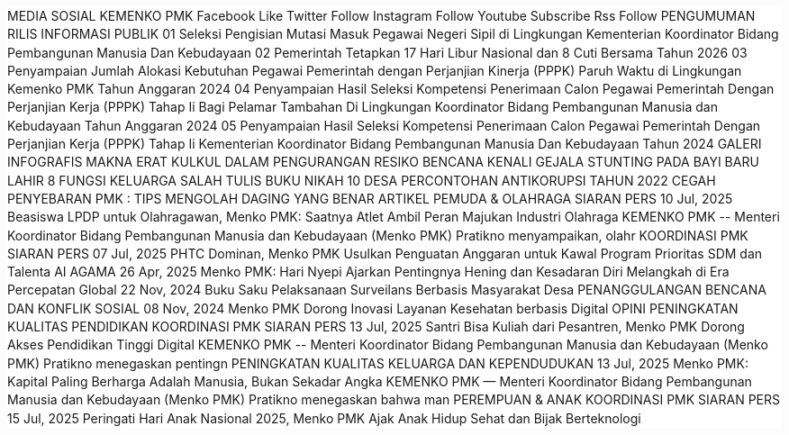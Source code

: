 MEDIA SOSIAL KEMENKO PMK
Facebook
Like
Twitter
Follow
Instagram
Follow
Youtube
Subscribe
Rss
Follow
PENGUMUMAN
RILIS
INFORMASI PUBLIK
01
Seleksi Pengisian Mutasi Masuk Pegawai Negeri Sipil di Lingkungan Kementerian Koordinator Bidang Pembangunan Manusia Dan Kebudayaan
02
Pemerintah Tetapkan 17 Hari Libur Nasional dan 8 Cuti Bersama Tahun 2026
03
Penyampaian Jumlah Alokasi Kebutuhan Pegawai Pemerintah dengan Perjanjian Kinerja (PPPK) Paruh Waktu di Lingkungan Kemenko PMK Tahun Anggaran 2024
04
Penyampaian Hasil Seleksi Kompetensi Penerimaan Calon Pegawai Pemerintah Dengan Perjanjian Kerja (PPPK) Tahap Ii Bagi Pelamar Tambahan Di Lingkungan Koordinator Bidang Pembangunan Manusia dan Kebudayaan Tahun Anggaran 2024
05
Penyampaian Hasil Seleksi Kompetensi Penerimaan Calon Pegawai Pemerintah Dengan Perjanjian Kerja (PPPK) Tahap Ii Kementerian Koordinator Bidang Pembangunan Manusia Dan Kebudayaan Tahun 2024
GALERI INFOGRAFIS
MAKNA ERAT KULKUL DALAM PENGURANGAN RESIKO BENCANA
KENALI GEJALA STUNTING PADA BAYI BARU LAHIR
8 FUNGSI KELUARGA
SALAH TULIS BUKU NIKAH
10 DESA PERCONTOHAN ANTIKORUPSI TAHUN 2022
CEGAH PENYEBARAN PMK : TIPS MENGOLAH DAGING YANG BENAR
ARTIKEL
PEMUDA & OLAHRAGA SIARAN PERS
10 Jul, 2025
Beasiswa LPDP untuk Olahragawan, Menko PMK: Saatnya Atlet Ambil Peran Majukan Industri Olahraga
KEMENKO PMK -- Menteri Koordinator Bidang Pembangunan Manusia dan Kebudayaan (Menko PMK) Pratikno menyampaikan, olahr
KOORDINASI PMK SIARAN PERS 07 Jul, 2025
PHTC Dominan, Menko PMK Usulkan Penguatan Anggaran untuk Kawal Program Prioritas SDM dan Talenta AI
AGAMA 26 Apr, 2025
Menko PMK: Hari Nyepi Ajarkan Pentingnya Hening dan Kesadaran Diri Melangkah di Era Percepatan Global
22 Nov, 2024
Buku Saku Pelaksanaan Surveilans Berbasis Masyarakat Desa
PENANGGULANGAN BENCANA DAN KONFLIK SOSIAL 08 Nov, 2024
Menko PMK Dorong Inovasi Layanan Kesehatan berbasis Digital
OPINI
PENINGKATAN KUALITAS PENDIDIKAN KOORDINASI PMK SIARAN PERS 13 Jul, 2025
Santri Bisa Kuliah dari Pesantren, Menko PMK Dorong Akses Pendidikan Tinggi Digital
KEMENKO PMK -- Menteri Koordinator Bidang Pembangunan Manusia dan Kebudayaan (Menko PMK) Pratikno menegaskan pentingn
PENINGKATAN KUALITAS KELUARGA DAN KEPENDUDUKAN 13 Jul, 2025
Menko PMK: Kapital Paling Berharga Adalah Manusia, Bukan Sekadar Angka
KEMENKO PMK — Menteri Koordinator Bidang Pembangunan Manusia dan Kebudayaan (Menko PMK) Pratikno menegaskan bahwa man
PEREMPUAN & ANAK KOORDINASI PMK SIARAN PERS 15 Jul, 2025
Peringati Hari Anak Nasional 2025, Menko PMK Ajak Anak Hidup Sehat dan Bijak Berteknologi
 